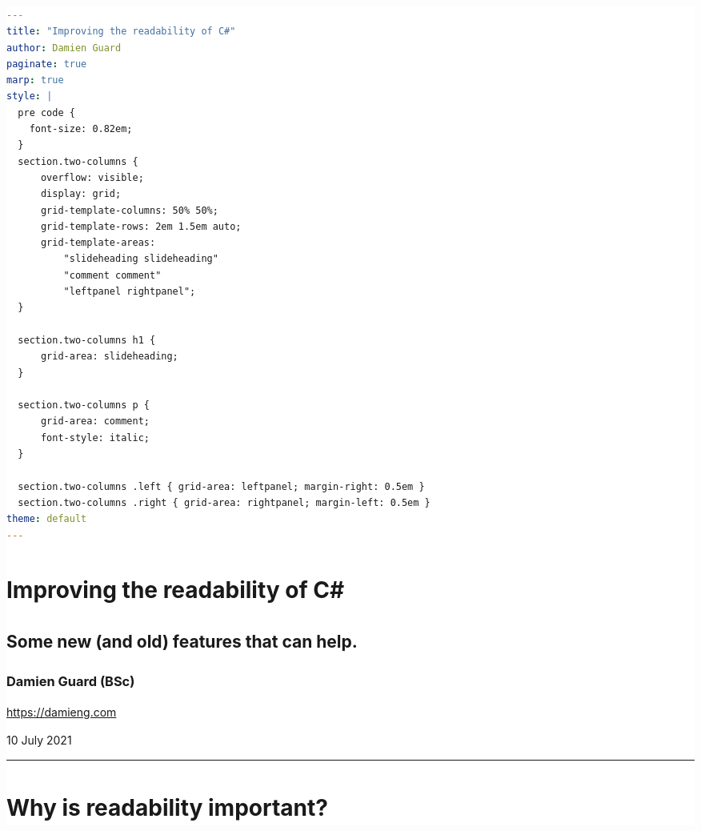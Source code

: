 ```yaml
---
title: "Improving the readability of C#"
author: Damien Guard
paginate: true
marp: true
style: |
  pre code {
    font-size: 0.82em;
  }
  section.two-columns {
      overflow: visible;
      display: grid;
      grid-template-columns: 50% 50%;
      grid-template-rows: 2em 1.5em auto;
      grid-template-areas: 
          "slideheading slideheading"
          "comment comment"
          "leftpanel rightpanel";
  }

  section.two-columns h1 {
      grid-area: slideheading;
  }

  section.two-columns p {
      grid-area: comment;
      font-style: italic;
  } 

  section.two-columns .left { grid-area: leftpanel; margin-right: 0.5em }
  section.two-columns .right { grid-area: rightpanel; margin-left: 0.5em }
theme: default
---
```


# Improving the readability of C#

## Some new (and old) features that can help.

### Damien Guard (BSc)

https://damieng.com

10 July 2021

---

# Why is readability important?​
